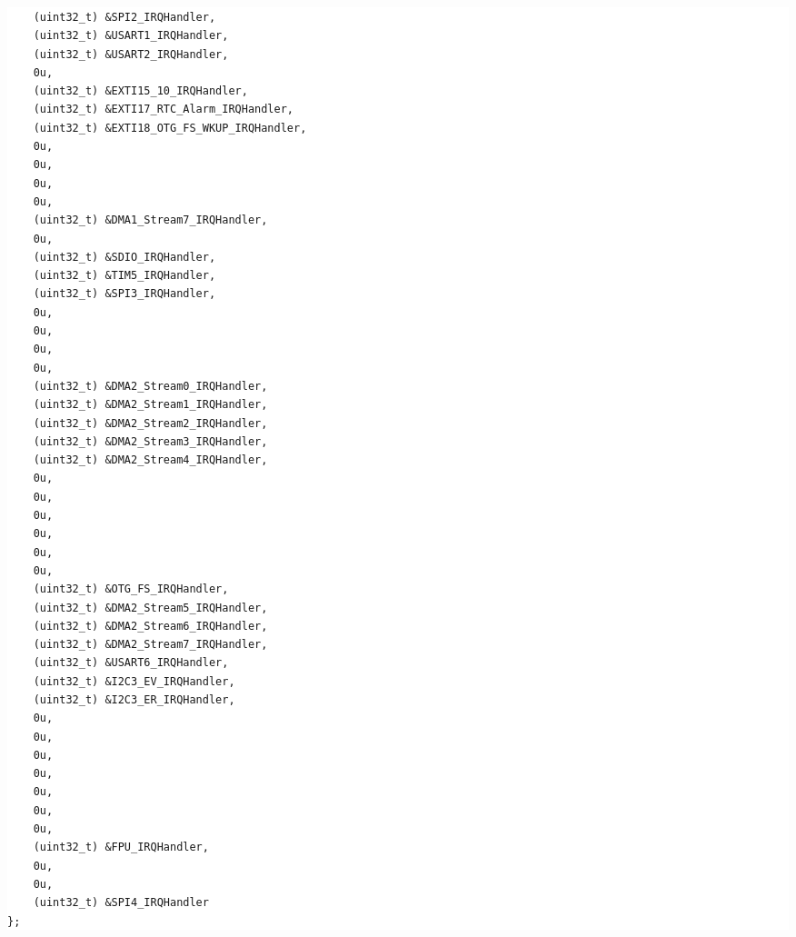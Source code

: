         (uint32_t) &SPI2_IRQHandler,
        (uint32_t) &USART1_IRQHandler,
        (uint32_t) &USART2_IRQHandler,
        0u,
        (uint32_t) &EXTI15_10_IRQHandler,
        (uint32_t) &EXTI17_RTC_Alarm_IRQHandler,
        (uint32_t) &EXTI18_OTG_FS_WKUP_IRQHandler,
        0u,
        0u,
        0u,
        0u,
        (uint32_t) &DMA1_Stream7_IRQHandler,
        0u,
        (uint32_t) &SDIO_IRQHandler,
        (uint32_t) &TIM5_IRQHandler,
        (uint32_t) &SPI3_IRQHandler,
        0u,
        0u,
        0u,
        0u,
        (uint32_t) &DMA2_Stream0_IRQHandler,
        (uint32_t) &DMA2_Stream1_IRQHandler,
        (uint32_t) &DMA2_Stream2_IRQHandler,
        (uint32_t) &DMA2_Stream3_IRQHandler,
        (uint32_t) &DMA2_Stream4_IRQHandler,
        0u,
        0u,
        0u,
        0u,
        0u,
        0u,
        (uint32_t) &OTG_FS_IRQHandler,
        (uint32_t) &DMA2_Stream5_IRQHandler,
        (uint32_t) &DMA2_Stream6_IRQHandler,
        (uint32_t) &DMA2_Stream7_IRQHandler,
        (uint32_t) &USART6_IRQHandler,
        (uint32_t) &I2C3_EV_IRQHandler,
        (uint32_t) &I2C3_ER_IRQHandler,
        0u,
        0u,
        0u,
        0u,
        0u,
        0u,
        0u,
        (uint32_t) &FPU_IRQHandler,
        0u,
        0u,
        (uint32_t) &SPI4_IRQHandler
    };
